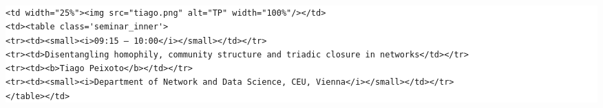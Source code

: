     <td width="25%"><img src="tiago.png" alt="TP" width="100%"/></td>
    <td><table class='seminar_inner'>
    <tr><td><small><i>09:15 — 10:00</i></small></td></tr>
    <tr><td>Disentangling homophily, community structure and triadic closure in networks</td></tr>
    <tr><td><b>Tiago Peixoto</b></td></tr>
    <tr><td><small><i>Department of Network and Data Science, CEU, Vienna</i></small></td></tr>
    </table></td>
  </tr>
  <tr>